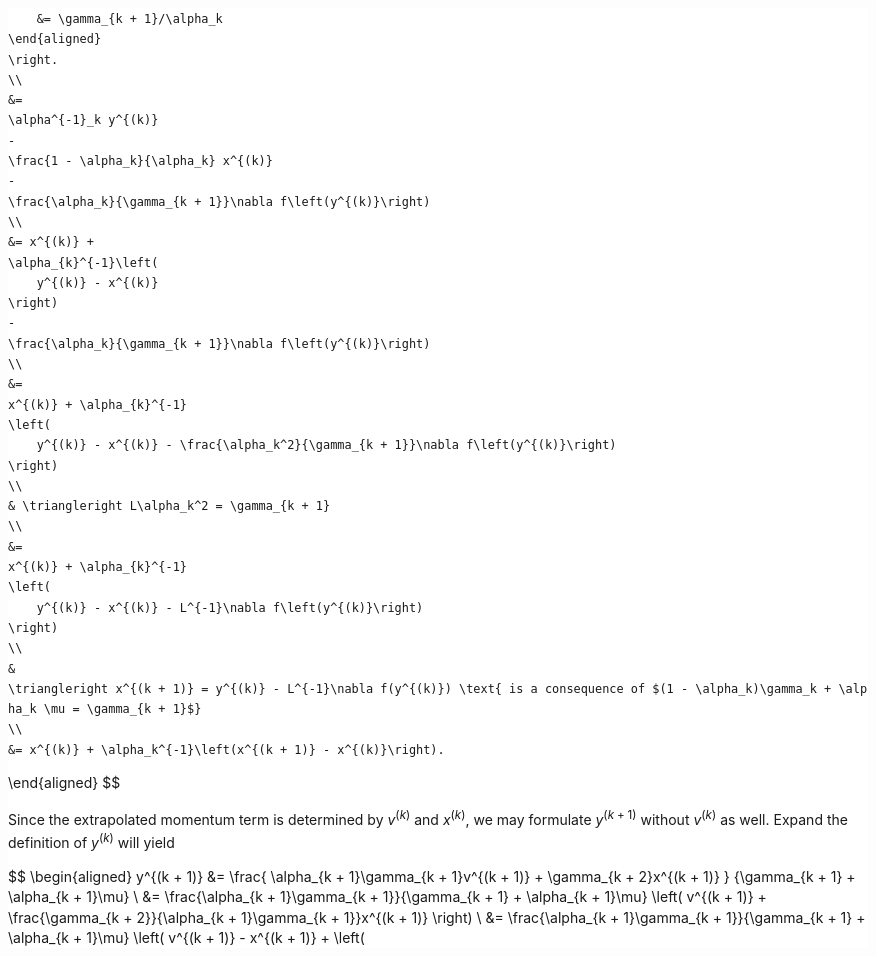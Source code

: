         &= \gamma_{k + 1}/\alpha_k
    \end{aligned}
    \right.
    \\
    &= 
    \alpha^{-1}_k y^{(k)} 
    - 
    \frac{1 - \alpha_k}{\alpha_k} x^{(k)} 
    -
    \frac{\alpha_k}{\gamma_{k + 1}}\nabla f\left(y^{(k)}\right)
    \\
    &= x^{(k)} + 
    \alpha_{k}^{-1}\left(
        y^{(k)} - x^{(k)}
    \right)
    - 
    \frac{\alpha_k}{\gamma_{k + 1}}\nabla f\left(y^{(k)}\right)
    \\
    &= 
    x^{(k)} + \alpha_{k}^{-1}
    \left(
        y^{(k)} - x^{(k)} - \frac{\alpha_k^2}{\gamma_{k + 1}}\nabla f\left(y^{(k)}\right)
    \right)
    \\
    & \triangleright L\alpha_k^2 = \gamma_{k + 1}
    \\
    &= 
    x^{(k)} + \alpha_{k}^{-1}
    \left(
        y^{(k)} - x^{(k)} - L^{-1}\nabla f\left(y^{(k)}\right)
    \right)
    \\
    &
    \triangleright x^{(k + 1)} = y^{(k)} - L^{-1}\nabla f(y^{(k)}) \text{ is a consequence of $(1 - \alpha_k)\gamma_k + \alpha_k \mu = \gamma_{k + 1}$}
    \\
    &= x^{(k)} + \alpha_k^{-1}\left(x^{(k + 1)} - x^{(k)}\right). 
\end{aligned}
$$


Since the extrapolated momentum term is determined by $v^{(k)}$ and $x^{(k)}$, we may formulate $y^{(k + 1)}$ without $v^{(k)}$ as well. Expand the definition of $y^{(k)}$ will yield 

$$
\begin{aligned}
    y^{(k + 1)} &= 
    \frac{
        \alpha_{k + 1}\gamma_{k + 1}v^{(k + 1)} + \gamma_{k + 2}x^{(k + 1)}
    }
    {\gamma_{k + 1} + \alpha_{k + 1}\mu} 
    \\
    &= \frac{\alpha_{k + 1}\gamma_{k + 1}}{\gamma_{k + 1} + \alpha_{k + 1}\mu}
    \left(
        v^{(k + 1)} + \frac{\gamma_{k + 2}}{\alpha_{k + 1}\gamma_{k + 1}}x^{(k + 1)}
    \right)
    \\
    &= 
    \frac{\alpha_{k + 1}\gamma_{k + 1}}{\gamma_{k + 1} + \alpha_{k + 1}\mu}
    \left(
        v^{(k + 1)}
        -
        x^{(k + 1)}
        + 
        \left(